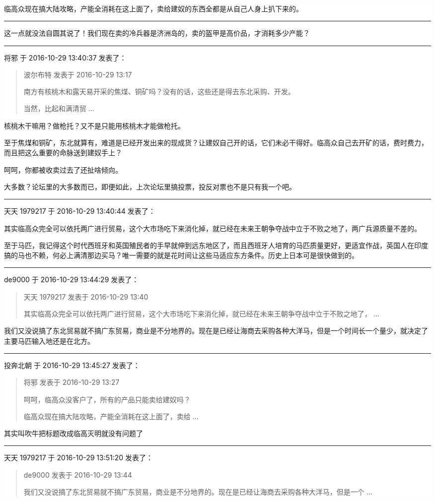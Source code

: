 临高众现在搞大陆攻略，产能全消耗在这上面了，卖给建奴的东西全都是从自己人身上扒下来的。

---

这一点就没法自圆其说了！我们现在卖的冷兵器是济洲岛的，卖的盔甲是高价品，才消耗多少产能？

---

将邪 于 2016-10-29 13:40:37 发表了：

> 波尔布特 发表于 2016-10-29 13:17
>
> 南方有核桃木和露天易开采的焦煤、铜矿吗？没有的话，这些还是得去东北采购、开发。
>
> 当然，比起和满清贸 ...

核桃木干嘛用？做枪托？又不是只能用核桃木才能做枪托。

至于焦煤和铜矿，东北就算有，难道是已经开发出来的现成货？让建奴自己开的话，它们未必干得好。临高众自己去开矿的话，费时费力，而且把这么重要的命脉送到建奴手上？

呵呵，你都被收卖过去了还扯啥倾向。

大多数？论坛里的大多数而已，即便如此，上次论坛里搞投票，投反对票也不是只有我一个吧。

---

天天 1979217 于 2016-10-29 13:40:44 发表了：

其实临高众完全可以依托两广进行贸易，这个大市场吃下来消化掉，就已经在未来王朝争夺战中立于不败之地了，两广兵源质量不差的。

至于马匹，我记得这个时代西班牙和英国殖民者的手早就伸到远东地区了，而且西班牙人培育的马匹质量更好，更适宜作战，英国人在印度搞的马也不赖，何必上满清那边买马？唯一需要的就是花时间让这些马适应东方条件。历史上日本可是很快做到的。

---

de9000 于 2016-10-29 13:44:29 发表了：

> 天天 1979217 发表于 2016-10-29 13:40
>
> 其实临高众完全可以依托两广进行贸易，这个大市场吃下来消化掉，就已经在未来王朝争夺战中立于不败之地了， ...

我们又没说搞了东北贸易就不搞广东贸易，商业是不分地界的。现在是已经让海商去采购各种大洋马，但是一个时间长一个量少，就决定了主要马匹输入地还是在北方。

---

投奔北朝 于 2016-10-29 13:45:27 发表了：

> 将邪 发表于 2016-10-29 13:27
>
> 呵呵，临高众没客户了，所有的产品只能卖给建奴吗？
>
> 临高众现在搞大陆攻略，产能全消耗在这上面了，卖给 ...

其实叫吹牛把标题改成临高灭明就没有问题了

---

天天 1979217 于 2016-10-29 13:51:20 发表了：

> de9000 发表于 2016-10-29 13:44
>
> 我们又没说搞了东北贸易就不搞广东贸易，商业是不分地界的。现在是已经让海商去采购各种大洋马，但是一个 ...
